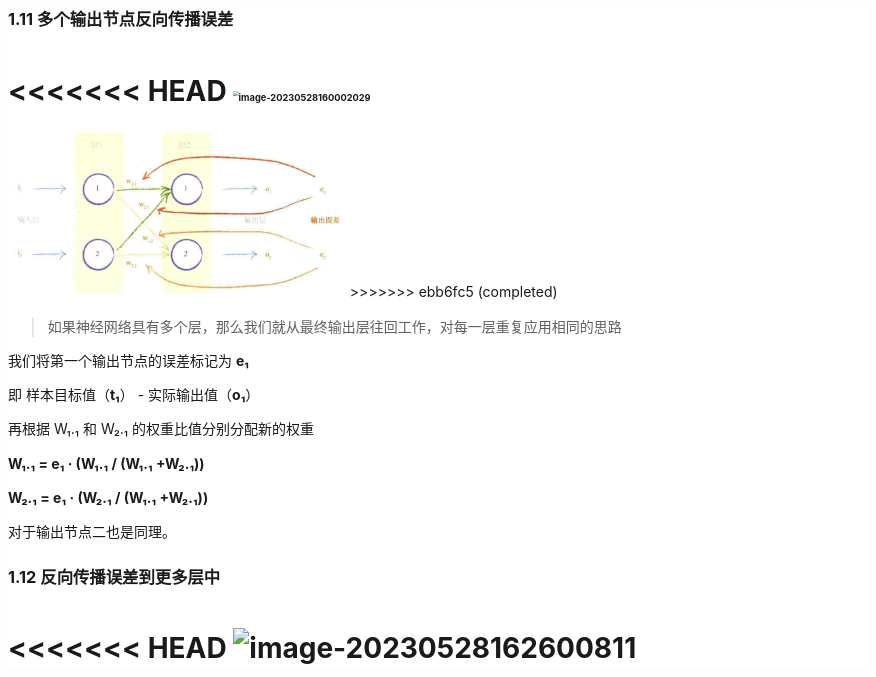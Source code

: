 



### 1.11 多个输出节点反向传播误差

<<<<<<< HEAD
<img src="https://gitee.com/u1iz/notes/raw/master/%E4%B9%A6%E7%B1%8D%E7%AC%94%E8%AE%B0/Python%E7%A5%9E%E7%BB%8F%E7%BD%91%E7%BB%9C%E7%BC%96%E7%A8%8B/02_%E7%A5%9E%E7%BB%8F%E7%BD%91%E7%BB%9C%E5%A6%82%E4%BD%95%E5%B7%A5%E4%BD%9C.assets/image-20230528160002029.png" alt="image-20230528160002029" style="zoom:33%;" />
=======
<img src="02_神经网络如何工作.assets/image-20230528160002029.png" alt="image-20230528160002029" style="zoom:33%;" />
>>>>>>> ebb6fc5 (completed)

> 如果神经网络具有多个层，那么我们就从最终输出层往回工作，对每一层重复应用相同的思路

我们将第一个输出节点的误差标记为 **e₁** 

即 样本目标值（**t₁**） - 实际输出值（**o₁**）



再根据 W₁.₁ 和 W₂.₁ 的权重比值分别分配新的权重

**W₁.₁ = e₁ · (W₁.₁ / (W₁.₁ +W₂.₁))**

**W₂.₁ = e₁ · (W₂.₁ / (W₁.₁ +W₂.₁))**

对于输出节点二也是同理。



### 1.12 反向传播误差到更多层中

<<<<<<< HEAD
![image-20230528162600811](https://gitee.com/u1iz/notes/raw/master/%E4%B9%A6%E7%B1%8D%E7%AC%94%E8%AE%B0/Python%E7%A5%9E%E7%BB%8F%E7%BD%91%E7%BB%9C%E7%BC%96%E7%A8%8B/02_%E7%A5%9E%E7%BB%8F%E7%BD%91%E7%BB%9C%E5%A6%82%E4%BD%95%E5%B7%A5%E4%BD%9C.assets/image-20230528162600811.png)
=======